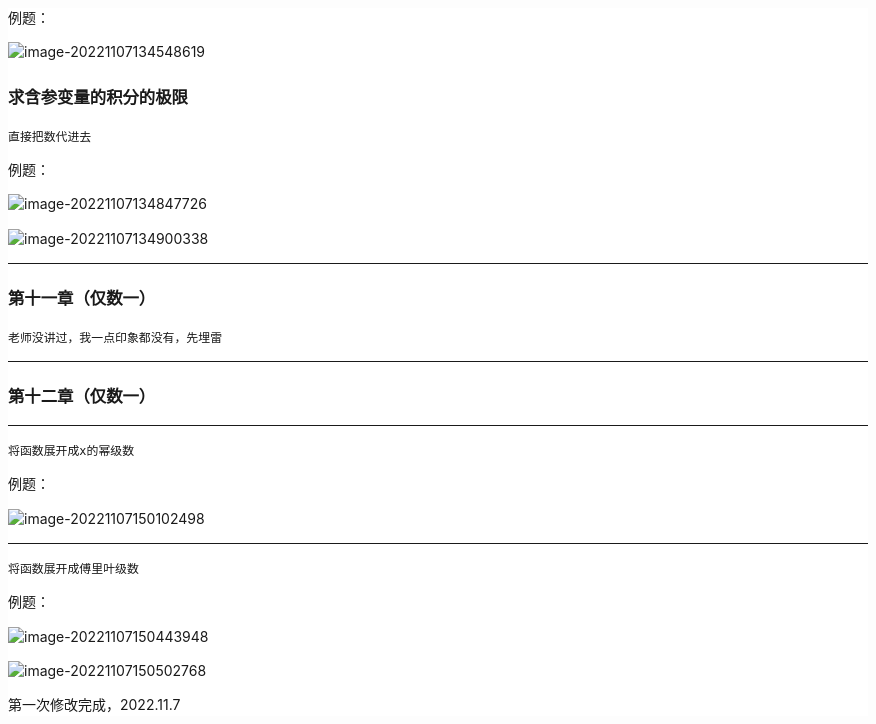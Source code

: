 ```

```

例题：

![image-20221107134548619](C:\Users\28154\AppData\Roaming\Typora\typora-user-images\image-20221107134548619.png)



### 求含参变量的积分的极限

```
直接把数代进去
```

例题：

![image-20221107134847726](C:\Users\28154\AppData\Roaming\Typora\typora-user-images\image-20221107134847726.png)

![image-20221107134900338](C:\Users\28154\AppData\Roaming\Typora\typora-user-images\image-20221107134900338.png)

------



### 第十一章（仅数一）

```
老师没讲过，我一点印象都没有，先埋雷
```







------



### 第十二章（仅数一）



------

```
将函数展开成x的幂级数
```

例题：

![image-20221107150102498](C:\Users\28154\AppData\Roaming\Typora\typora-user-images\image-20221107150102498.png)

------



```
将函数展开成傅里叶级数
```

例题：

![image-20221107150443948](C:\Users\28154\AppData\Roaming\Typora\typora-user-images\image-20221107150443948.png)

![image-20221107150502768](C:\Users\28154\AppData\Roaming\Typora\typora-user-images\image-20221107150502768.png)





第一次修改完成，2022.11.7

